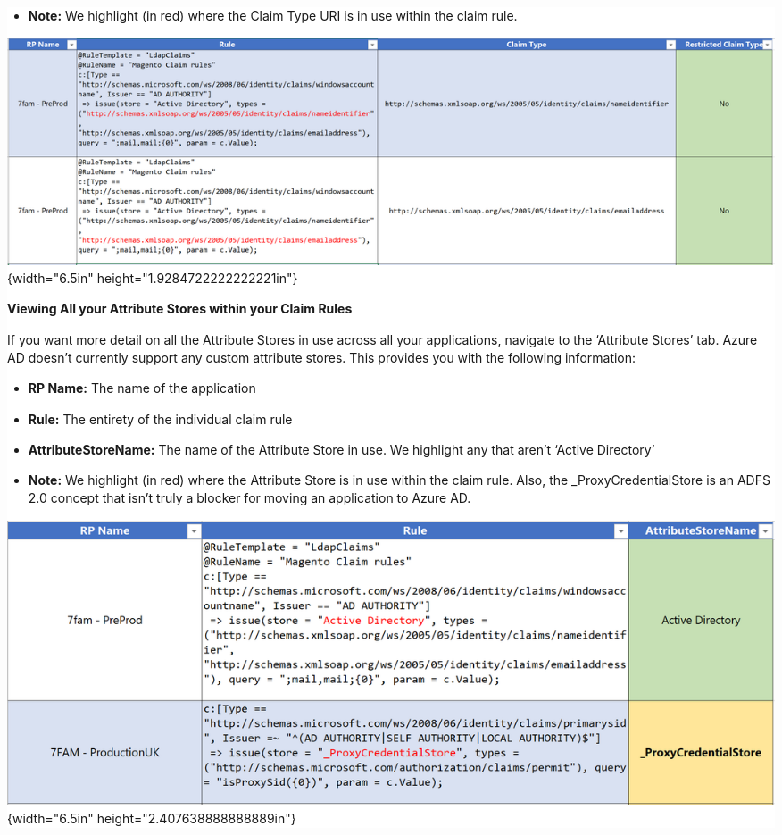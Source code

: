-   **Note:** We highlight (in red) where the Claim Type URI is in use
    within the claim rule.

![](media/image7.png){width="6.5in" height="1.9284722222222221in"}

**Viewing All your Attribute Stores within your Claim Rules**

If you want more detail on all the Attribute Stores in use across all
your applications, navigate to the ‘Attribute Stores’ tab. Azure AD
doesn’t currently support any custom attribute stores. This provides you
with the following information:

-   **RP Name:** The name of the application

-   **Rule:** The entirety of the individual claim rule

-   **AttributeStoreName:** The name of the Attribute Store in use. We
    highlight any that aren’t ‘Active Directory’

-   **Note:** We highlight (in red) where the Attribute Store is in use
    within the claim rule. Also, the \_ProxyCredentialStore is an ADFS
    2.0 concept that isn’t truly a blocker for moving an application to
    Azure AD.

![](media/image8.png){width="6.5in" height="2.407638888888889in"}
